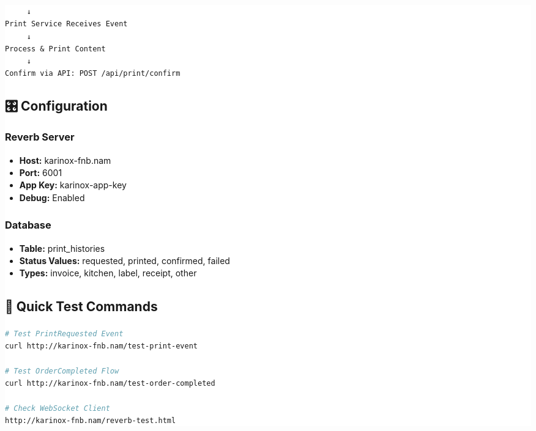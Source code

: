 ```
     ↓
Print Service Receives Event
     ↓
Process & Print Content
     ↓
Confirm via API: POST /api/print/confirm
```

## 🎛️ Configuration

### Reverb Server

- **Host:** karinox-fnb.nam
- **Port:** 6001
- **App Key:** karinox-app-key
- **Debug:** Enabled

### Database

- **Table:** print_histories
- **Status Values:** requested, printed, confirmed, failed
- **Types:** invoice, kitchen, label, receipt, other

## 🚀 Quick Test Commands

```bash
# Test PrintRequested Event
curl http://karinox-fnb.nam/test-print-event

# Test OrderCompleted Flow
curl http://karinox-fnb.nam/test-order-completed

# Check WebSocket Client
http://karinox-fnb.nam/reverb-test.html
```
